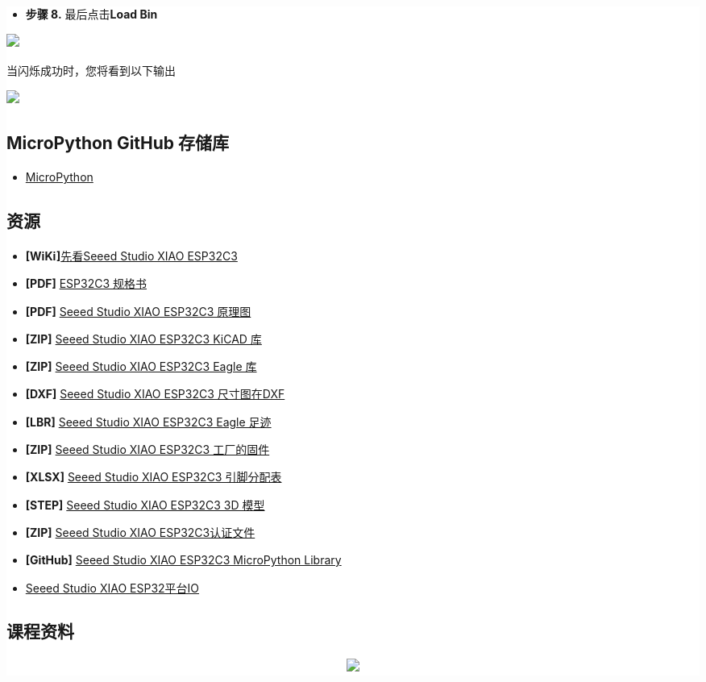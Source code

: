 - **步骤  8.** 最后点击**Load Bin**

<div style={{textAlign:'center'}}><img src="https://files.seeedstudio.com/wiki/XIAO_WiFi/esp-flash-8.png" style={{width:500, height:'auto'}}/></div>

当闪烁成功时，您将看到以下输出

<div style={{textAlign:'center'}}><img src="https://files.seeedstudio.com/wiki/XIAO_WiFi/esp-flash-9.png" style={{width:500, height:'auto'}}/></div>

## MicroPython GitHub 存储库

- [MicroPython](https://github.com/IcingTomato/micropython_xiao_esp32c3)

## 资源

- **[WiKi]**[先看Seeed Studio XIAO ESP32C3](https://sigmdel.ca/michel/ha/xiao/xiao_esp32c3_intro_en.html)

- **[PDF]** [ESP32C3 规格书](https://files.seeedstudio.com/wiki/XIAO_WiFi/Resources/esp32-c3_datasheet.pdf)

- **[PDF]** [Seeed Studio XIAO ESP32C3 原理图](https://files.seeedstudio.com/wiki/XIAO_WiFi/Resources/Seeeduino-XIAO-ESP32C3-SCH.pdf)

- **[ZIP]** [Seeed Studio XIAO ESP32C3 KiCAD 库](https://files.seeedstudio.com/wiki/XIAO_WiFi/Resources/Seeeduino-XIAO-ESP32C3-KiCAD-Library.zip)

- **[ZIP]** [Seeed Studio XIAO ESP32C3 Eagle 库](https://files.seeedstudio.com/wiki/XIAO_WiFi/Resources/XIAO-ESP32C3-v1.2_SCH-PCB.zip)

- **[DXF]** [Seeed Studio XIAO ESP32C3 尺寸图在DXF](https://files.seeedstudio.com/wiki/XIAO_WiFi/Resources/XIAO-ESP32C3-DXF.zip)

- **[LBR]** [Seeed Studio XIAO ESP32C3 Eagle 足迹](https://files.seeedstudio.com/wiki/XIAO_WiFi/Resources/Seeed-Studio-XIAO-ESP32C3-footprint-eagle.lbr)

- **[ZIP]** [Seeed Studio XIAO ESP32C3 工厂的固件](https://files.seeedstudio.com/wiki/XIAO_WiFi/Resources/ESP32-C3_RFTest_108_2b9b157_20211014.bin)

- **[XLSX]** [Seeed Studio XIAO ESP32C3 引脚分配表](https://files.seeedstudio.com/wiki/XIAO_WiFi/Resources/XIAO-ESP32C3-pinout_sheet.xlsx)

- **[STEP]** [Seeed Studio XIAO ESP32C3 3D 模型](https://grabcad.com/library/seeed-studio-xiao-esp32-c3-1)

- **[ZIP]** [Seeed Studio XIAO ESP32C3认证文件](https://files.seeedstudio.com/wiki/XIAO_WiFi/Resources/XIAO-ESP32C3-Certification.zip)
- **[GitHub]** [Seeed Studio XIAO ESP32C3 MicroPython Library](https://github.com/IcingTomato/micropython_xiao_esp32c3)

- <a href="https://docs.platformio.org/en/latest/boards/espressif32/seeed_xiao_esp32c3.html" target="_blank"><span>Seeed Studio XIAO ESP32平台IO</span></a>

## 课程资料

<div align="middle"><img width="400" src="https://mjrovai.github.io/XIAO_Big_Power_Small_Board-ebook/cover.jpg" /></div>
